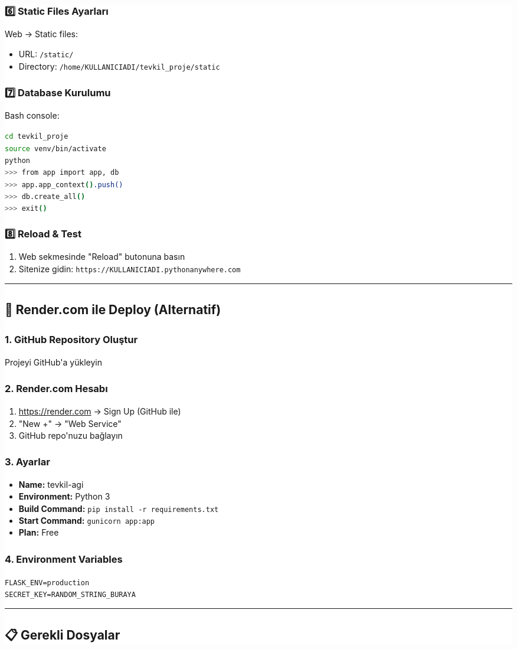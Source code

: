 ### 6️⃣ Static Files Ayarları
Web → Static files:
- URL: `/static/`
- Directory: `/home/KULLANICIADI/tevkil_proje/static`

### 7️⃣ Database Kurulumu
Bash console:
```bash
cd tevkil_proje
source venv/bin/activate
python
>>> from app import app, db
>>> app.app_context().push()
>>> db.create_all()
>>> exit()
```

### 8️⃣ Reload & Test
1. Web sekmesinde "Reload" butonuna basın
2. Sitenize gidin: `https://KULLANICIADI.pythonanywhere.com`

---

## 🎯 Render.com ile Deploy (Alternatif)

### 1. GitHub Repository Oluştur
Projeyi GitHub'a yükleyin

### 2. Render.com Hesabı
1. https://render.com → Sign Up (GitHub ile)
2. "New +" → "Web Service"
3. GitHub repo'nuzu bağlayın

### 3. Ayarlar
- **Name:** tevkil-agi
- **Environment:** Python 3
- **Build Command:** `pip install -r requirements.txt`
- **Start Command:** `gunicorn app:app`
- **Plan:** Free

### 4. Environment Variables
```
FLASK_ENV=production
SECRET_KEY=RANDOM_STRING_BURAYA
```

---

## 📋 Gerekli Dosyalar
